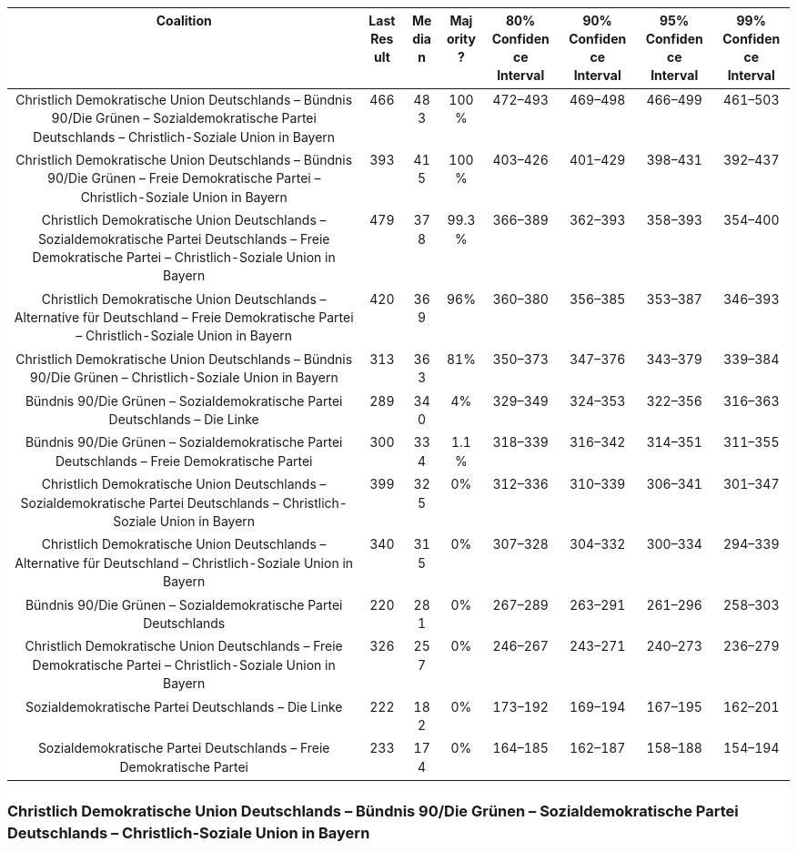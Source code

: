 | Coalition | Last Result | Median | Majority? | 80% Confidence Interval | 90% Confidence Interval | 95% Confidence Interval | 99% Confidence Interval |
|:---------:|:-----------:|:------:|:---------:|:-----------------------:|:-----------------------:|:-----------------------:|:-----------------------:|
| Christlich Demokratische Union Deutschlands – Bündnis 90/Die Grünen – Sozialdemokratische Partei Deutschlands – Christlich-Soziale Union in Bayern | 466 | 483 | 100% | 472–493 | 469–498 | 466–499 | 461–503 |
| Christlich Demokratische Union Deutschlands – Bündnis 90/Die Grünen – Freie Demokratische Partei – Christlich-Soziale Union in Bayern | 393 | 415 | 100% | 403–426 | 401–429 | 398–431 | 392–437 |
| Christlich Demokratische Union Deutschlands – Sozialdemokratische Partei Deutschlands – Freie Demokratische Partei – Christlich-Soziale Union in Bayern | 479 | 378 | 99.3% | 366–389 | 362–393 | 358–393 | 354–400 |
| Christlich Demokratische Union Deutschlands – Alternative für Deutschland – Freie Demokratische Partei – Christlich-Soziale Union in Bayern | 420 | 369 | 96% | 360–380 | 356–385 | 353–387 | 346–393 |
| Christlich Demokratische Union Deutschlands – Bündnis 90/Die Grünen – Christlich-Soziale Union in Bayern | 313 | 363 | 81% | 350–373 | 347–376 | 343–379 | 339–384 |
| Bündnis 90/Die Grünen – Sozialdemokratische Partei Deutschlands – Die Linke | 289 | 340 | 4% | 329–349 | 324–353 | 322–356 | 316–363 |
| Bündnis 90/Die Grünen – Sozialdemokratische Partei Deutschlands – Freie Demokratische Partei | 300 | 334 | 1.1% | 318–339 | 316–342 | 314–351 | 311–355 |
| Christlich Demokratische Union Deutschlands – Sozialdemokratische Partei Deutschlands – Christlich-Soziale Union in Bayern | 399 | 325 | 0% | 312–336 | 310–339 | 306–341 | 301–347 |
| Christlich Demokratische Union Deutschlands – Alternative für Deutschland – Christlich-Soziale Union in Bayern | 340 | 315 | 0% | 307–328 | 304–332 | 300–334 | 294–339 |
| Bündnis 90/Die Grünen – Sozialdemokratische Partei Deutschlands | 220 | 281 | 0% | 267–289 | 263–291 | 261–296 | 258–303 |
| Christlich Demokratische Union Deutschlands – Freie Demokratische Partei – Christlich-Soziale Union in Bayern | 326 | 257 | 0% | 246–267 | 243–271 | 240–273 | 236–279 |
| Sozialdemokratische Partei Deutschlands – Die Linke | 222 | 182 | 0% | 173–192 | 169–194 | 167–195 | 162–201 |
| Sozialdemokratische Partei Deutschlands – Freie Demokratische Partei | 233 | 174 | 0% | 164–185 | 162–187 | 158–188 | 154–194 |

### Christlich Demokratische Union Deutschlands – Bündnis 90/Die Grünen – Sozialdemokratische Partei Deutschlands – Christlich-Soziale Union in Bayern
